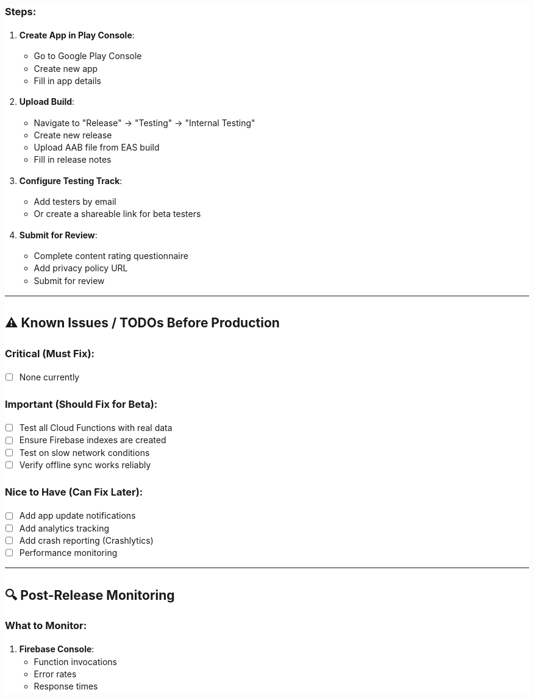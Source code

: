 ### **Steps**:

1. **Create App in Play Console**:
   - Go to Google Play Console
   - Create new app
   - Fill in app details

2. **Upload Build**:
   - Navigate to "Release" → "Testing" → "Internal Testing"
   - Create new release
   - Upload AAB file from EAS build
   - Fill in release notes

3. **Configure Testing Track**:
   - Add testers by email
   - Or create a shareable link for beta testers

4. **Submit for Review**:
   - Complete content rating questionnaire
   - Add privacy policy URL
   - Submit for review

---

## ⚠️ Known Issues / TODOs Before Production

### **Critical (Must Fix)**:
- [ ] None currently

### **Important (Should Fix for Beta)**:
- [ ] Test all Cloud Functions with real data
- [ ] Ensure Firebase indexes are created
- [ ] Test on slow network conditions
- [ ] Verify offline sync works reliably

### **Nice to Have (Can Fix Later)**:
- [ ] Add app update notifications
- [ ] Add analytics tracking
- [ ] Add crash reporting (Crashlytics)
- [ ] Performance monitoring

---

## 🔍 Post-Release Monitoring

### **What to Monitor**:
1. **Firebase Console**:
   - Function invocations
   - Error rates
   - Response times
